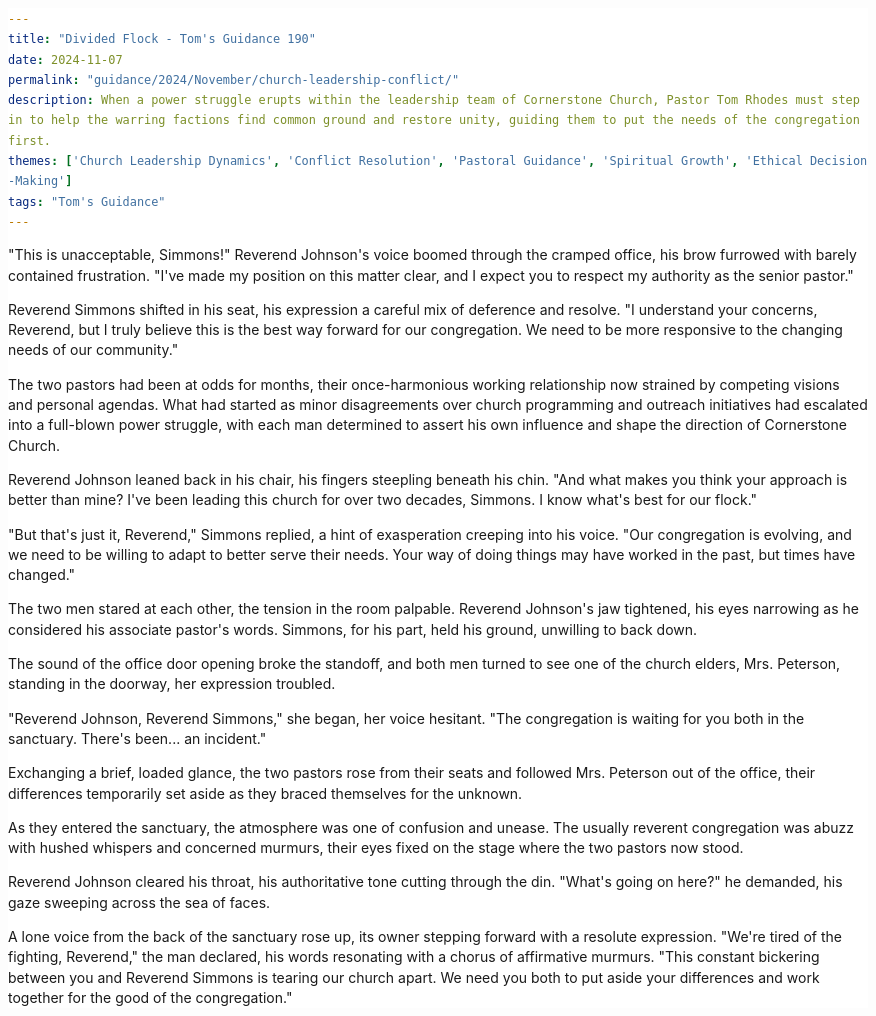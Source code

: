 ```yaml
---
title: "Divided Flock - Tom's Guidance 190"
date: 2024-11-07
permalink: "guidance/2024/November/church-leadership-conflict/"
description: When a power struggle erupts within the leadership team of Cornerstone Church, Pastor Tom Rhodes must step in to help the warring factions find common ground and restore unity, guiding them to put the needs of the congregation first.
themes: ['Church Leadership Dynamics', 'Conflict Resolution', 'Pastoral Guidance', 'Spiritual Growth', 'Ethical Decision-Making']
tags: "Tom's Guidance"
---
```

"This is unacceptable, Simmons!" Reverend Johnson's voice boomed through the cramped office, his brow furrowed with barely contained frustration. "I've made my position on this matter clear, and I expect you to respect my authority as the senior pastor."

Reverend Simmons shifted in his seat, his expression a careful mix of deference and resolve. "I understand your concerns, Reverend, but I truly believe this is the best way forward for our congregation. We need to be more responsive to the changing needs of our community."

The two pastors had been at odds for months, their once-harmonious working relationship now strained by competing visions and personal agendas. What had started as minor disagreements over church programming and outreach initiatives had escalated into a full-blown power struggle, with each man determined to assert his own influence and shape the direction of Cornerstone Church.

Reverend Johnson leaned back in his chair, his fingers steepling beneath his chin. "And what makes you think your approach is better than mine? I've been leading this church for over two decades, Simmons. I know what's best for our flock."

"But that's just it, Reverend," Simmons replied, a hint of exasperation creeping into his voice. "Our congregation is evolving, and we need to be willing to adapt to better serve their needs. Your way of doing things may have worked in the past, but times have changed."

The two men stared at each other, the tension in the room palpable. Reverend Johnson's jaw tightened, his eyes narrowing as he considered his associate pastor's words. Simmons, for his part, held his ground, unwilling to back down.

The sound of the office door opening broke the standoff, and both men turned to see one of the church elders, Mrs. Peterson, standing in the doorway, her expression troubled.

"Reverend Johnson, Reverend Simmons," she began, her voice hesitant. "The congregation is waiting for you both in the sanctuary. There's been... an incident."

Exchanging a brief, loaded glance, the two pastors rose from their seats and followed Mrs. Peterson out of the office, their differences temporarily set aside as they braced themselves for the unknown.

As they entered the sanctuary, the atmosphere was one of confusion and unease. The usually reverent congregation was abuzz with hushed whispers and concerned murmurs, their eyes fixed on the stage where the two pastors now stood.

Reverend Johnson cleared his throat, his authoritative tone cutting through the din. "What's going on here?" he demanded, his gaze sweeping across the sea of faces.

A lone voice from the back of the sanctuary rose up, its owner stepping forward with a resolute expression. "We're tired of the fighting, Reverend," the man declared, his words resonating with a chorus of affirmative murmurs. "This constant bickering between you and Reverend Simmons is tearing our church apart. We need you both to put aside your differences and work together for the good of the congregation."

